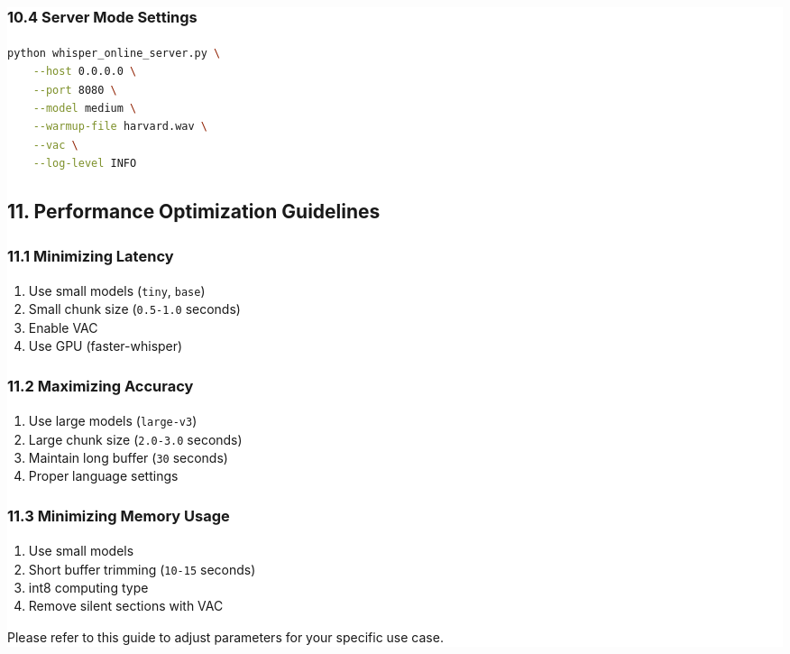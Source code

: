 ### 10.4 Server Mode Settings
```bash
python whisper_online_server.py \
    --host 0.0.0.0 \
    --port 8080 \
    --model medium \
    --warmup-file harvard.wav \
    --vac \
    --log-level INFO
```

## 11. Performance Optimization Guidelines

### 11.1 Minimizing Latency
1. Use small models (`tiny`, `base`)
2. Small chunk size (`0.5-1.0` seconds)
3. Enable VAC
4. Use GPU (faster-whisper)

### 11.2 Maximizing Accuracy
1. Use large models (`large-v3`)
2. Large chunk size (`2.0-3.0` seconds)
3. Maintain long buffer (`30` seconds)
4. Proper language settings

### 11.3 Minimizing Memory Usage
1. Use small models
2. Short buffer trimming (`10-15` seconds)
3. int8 computing type
4. Remove silent sections with VAC

Please refer to this guide to adjust parameters for your specific use case.
